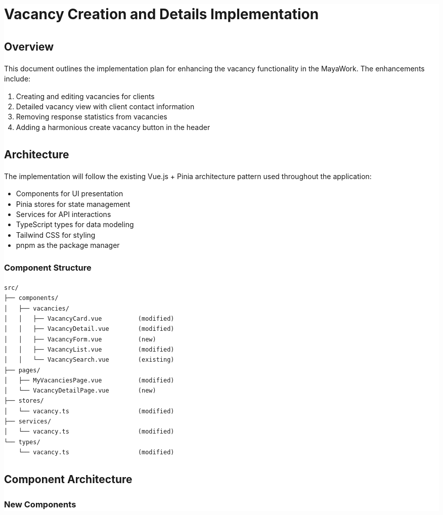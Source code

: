 # Vacancy Creation and Details Implementation

## Overview

This document outlines the implementation plan for enhancing the vacancy functionality in the MayaWork. The enhancements include:

1. Creating and editing vacancies for clients
2. Detailed vacancy view with client contact information
3. Removing response statistics from vacancies
4. Adding a harmonious create vacancy button in the header

## Architecture

The implementation will follow the existing Vue.js + Pinia architecture pattern used throughout the application:

- Components for UI presentation
- Pinia stores for state management
- Services for API interactions
- TypeScript types for data modeling
- Tailwind CSS for styling
- pnpm as the package manager

### Component Structure

```
src/
├── components/
│   ├── vacancies/
│   │   ├── VacancyCard.vue          (modified)
│   │   ├── VacancyDetail.vue        (modified)
│   │   ├── VacancyForm.vue          (new)
│   │   ├── VacancyList.vue          (modified)
│   │   └── VacancySearch.vue        (existing)
├── pages/
│   ├── MyVacanciesPage.vue          (modified)
│   └── VacancyDetailPage.vue        (new)
├── stores/
│   └── vacancy.ts                   (modified)
├── services/
│   └── vacancy.ts                   (modified)
└── types/
    └── vacancy.ts                   (modified)
```

## Component Architecture

### New Components
